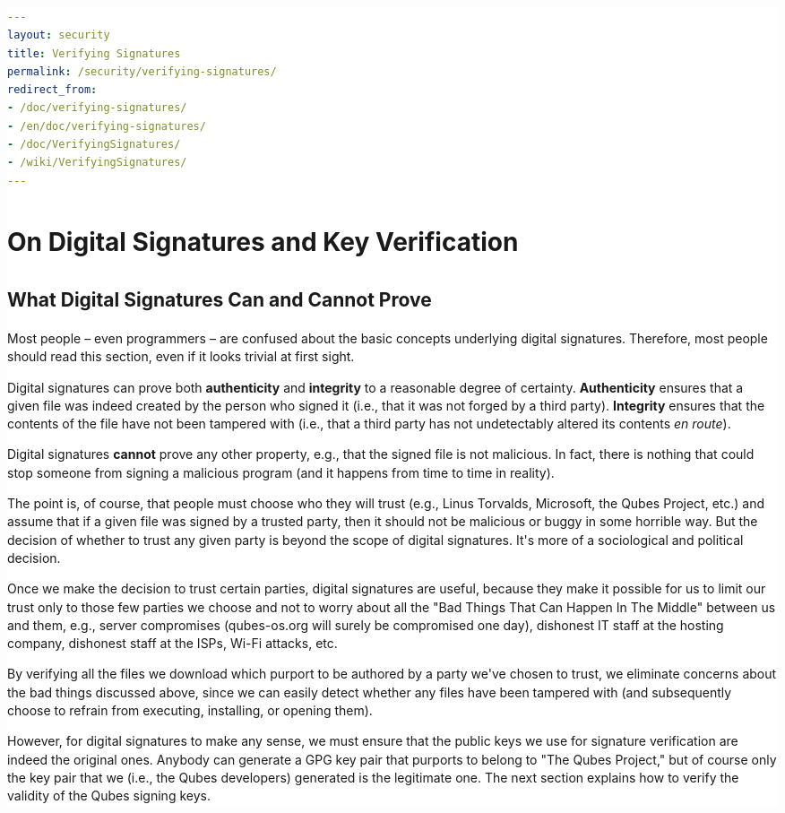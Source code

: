 ```yaml
---
layout: security
title: Verifying Signatures
permalink: /security/verifying-signatures/
redirect_from:
- /doc/verifying-signatures/
- /en/doc/verifying-signatures/
- /doc/VerifyingSignatures/
- /wiki/VerifyingSignatures/
---
```


On Digital Signatures and Key Verification
==========================================

What Digital Signatures Can and Cannot Prove
--------------------------------------------

Most people – even programmers – are confused about the basic concepts
underlying digital signatures. Therefore, most people should read this section,
even if it looks trivial at first sight.

Digital signatures can prove both **authenticity** and **integrity** to a
reasonable degree of certainty. **Authenticity** ensures that a given file was
indeed created by the person who signed it (i.e., that it was not forged by a
third party). **Integrity** ensures that the contents of the file have not been
tampered with (i.e., that a third party has not undetectably altered its
contents *en route*).

Digital signatures **cannot** prove any other property, e.g., that the signed
file is not malicious. In fact, there is nothing that could stop someone from
signing a malicious program (and it happens from time to time in reality).

The point is, of course, that people must choose who they will trust (e.g.,
Linus Torvalds, Microsoft, the Qubes Project, etc.) and assume that if a given
file was signed by a trusted party, then it should not be malicious or buggy in
some horrible way. But the decision of whether to trust any given party is
beyond the scope of digital signatures. It's more of a sociological and
political decision.

Once we make the decision to trust certain parties, digital signatures are
useful, because they make it possible for us to limit our trust only to those
few parties we choose and not to worry about all the "Bad Things That Can
Happen In The Middle" between us and them, e.g., server compromises
(qubes-os.org will surely be compromised one day), dishonest IT staff at the
hosting company, dishonest staff at the ISPs, Wi-Fi attacks, etc.

By verifying all the files we download which purport to be authored by a party
we've chosen to trust, we eliminate concerns about the bad things discussed
above, since we can easily detect whether any files have been tampered with
(and subsequently choose to refrain from executing, installing, or opening
them).

However, for digital signatures to make any sense, we must ensure that the
public keys we use for signature verification are indeed the original ones.
Anybody can generate a GPG key pair that purports to belong to "The Qubes
Project," but of course only the key pair that we (i.e., the Qubes developers)
generated is the legitimate one. The next section explains how to verify the
validity of the Qubes signing keys.
